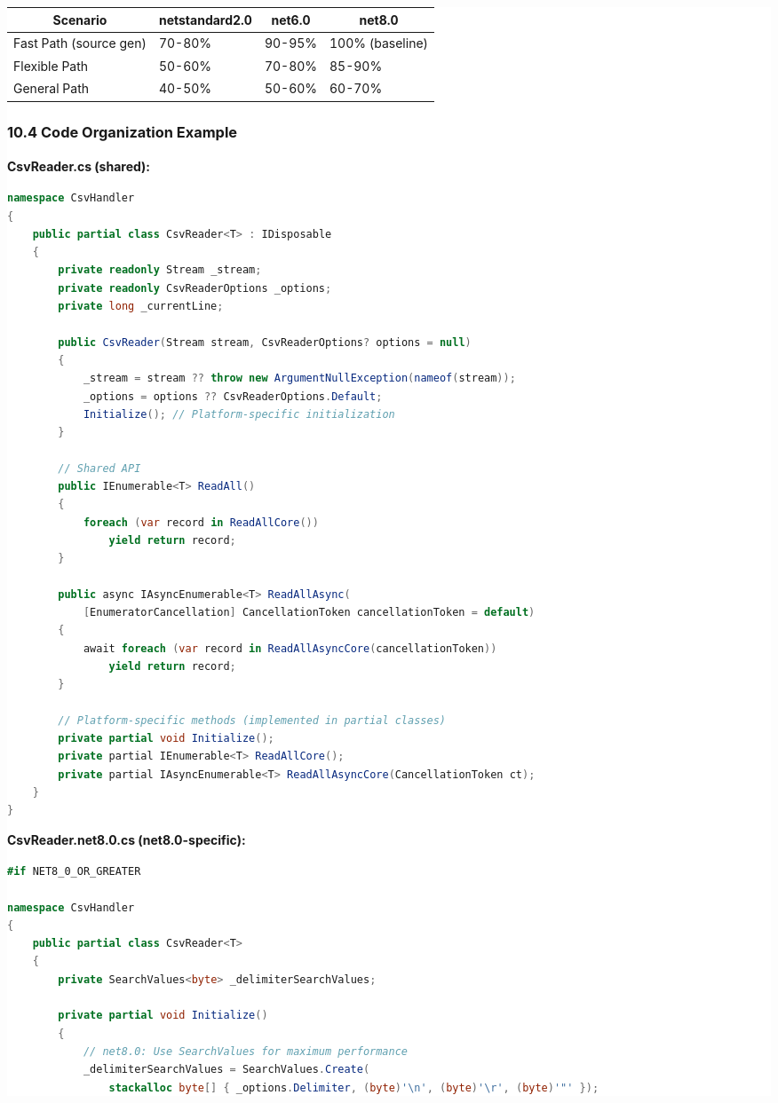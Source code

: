 | Scenario | netstandard2.0 | net6.0 | net8.0 |
|----------|---------------|---------|---------|
| Fast Path (source gen) | 70-80% | 90-95% | 100% (baseline) |
| Flexible Path | 50-60% | 70-80% | 85-90% |
| General Path | 40-50% | 50-60% | 60-70% |

### 10.4 Code Organization Example

**CsvReader.cs (shared):**

```csharp
namespace CsvHandler
{
    public partial class CsvReader<T> : IDisposable
    {
        private readonly Stream _stream;
        private readonly CsvReaderOptions _options;
        private long _currentLine;

        public CsvReader(Stream stream, CsvReaderOptions? options = null)
        {
            _stream = stream ?? throw new ArgumentNullException(nameof(stream));
            _options = options ?? CsvReaderOptions.Default;
            Initialize(); // Platform-specific initialization
        }

        // Shared API
        public IEnumerable<T> ReadAll()
        {
            foreach (var record in ReadAllCore())
                yield return record;
        }

        public async IAsyncEnumerable<T> ReadAllAsync(
            [EnumeratorCancellation] CancellationToken cancellationToken = default)
        {
            await foreach (var record in ReadAllAsyncCore(cancellationToken))
                yield return record;
        }

        // Platform-specific methods (implemented in partial classes)
        private partial void Initialize();
        private partial IEnumerable<T> ReadAllCore();
        private partial IAsyncEnumerable<T> ReadAllAsyncCore(CancellationToken ct);
    }
}
```

**CsvReader.net8.0.cs (net8.0-specific):**

```csharp
#if NET8_0_OR_GREATER

namespace CsvHandler
{
    public partial class CsvReader<T>
    {
        private SearchValues<byte> _delimiterSearchValues;

        private partial void Initialize()
        {
            // net8.0: Use SearchValues for maximum performance
            _delimiterSearchValues = SearchValues.Create(
                stackalloc byte[] { _options.Delimiter, (byte)'\n', (byte)'\r', (byte)'"' });
```